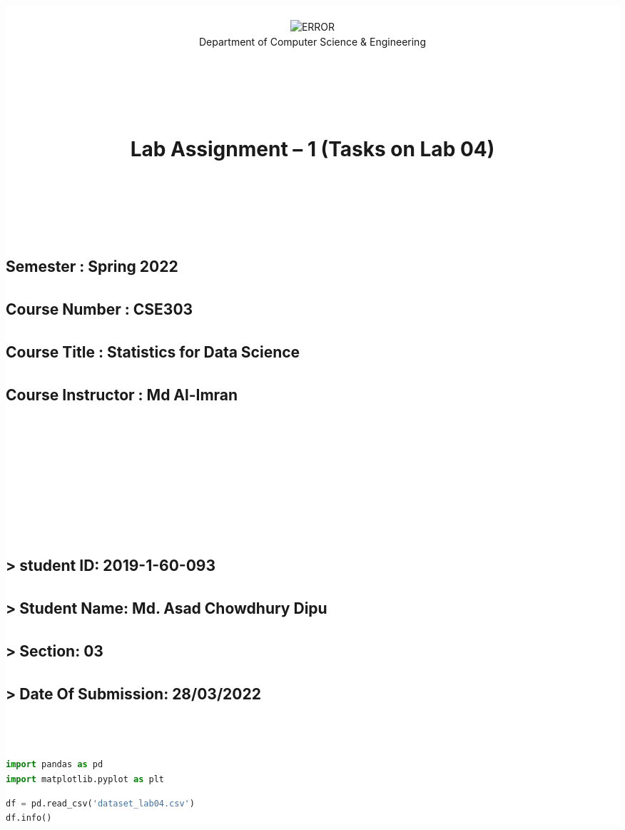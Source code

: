 <br>
<div style="font-style: bold; text-align: center;">
<img src="https://www.ewubd.edu/themes/east-west-university/assets/default/images/logo.png" alt="ERROR" title="EWULOGO" width=":5.72917in"/><br>Department of Computer Science & Engineering
<br><br><br>
</div>
<br><br>
<div style="font-style:underline; text-align: center;" markdown="1">

# Lab Assignment – 1 (Tasks on Lab 04)
<br><br>
<br><br>

</div>


<div style="font-style: bold; text-align: left;" markdown="1">

## Semester : Spring 2022

## Course Number : CSE303

## Course Title : Statistics for Data Science

## Course Instructor : Md Al-Imran

<br><br>
<br><br>
<br><br>
<br><br>

## > student ID: 2019-1-60-093
## > Student Name: Md. Asad Chowdhury Dipu
## > Section: 03
## > Date Of Submission: 28/03/2022
<br>
</div>
<br>


```python
import pandas as pd
import matplotlib.pyplot as plt
```


```python
df = pd.read_csv('dataset_lab04.csv')
df.info()
```
